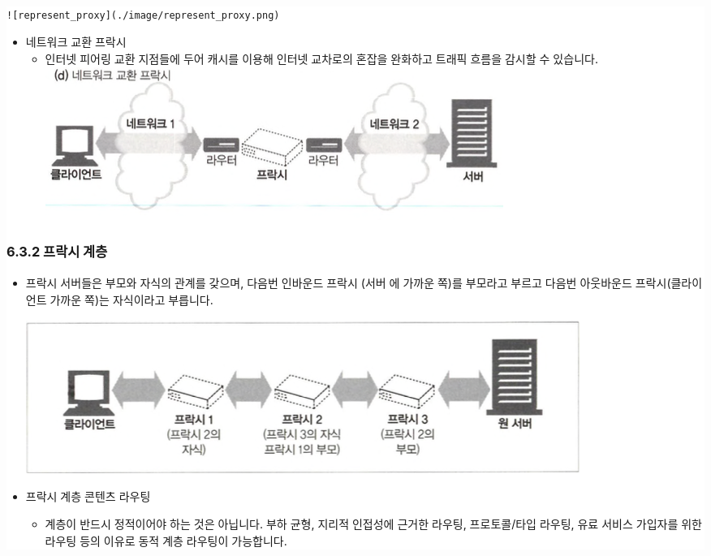    ![represent_proxy](./image/represent_proxy.png)
- 네트워크 교환 프락시
  - 인터넷 피어링 교환 지점들에 두어 캐시를 이용해 인터넷 교차로의 혼잡을 완화하고 트래픽 흐름을 감시할 수 있습니다.
    ![network_proxy](./image/network_proxy.png)

### 6.3.2 프락시 계층

- 프락시 서버들은 부모와 자식의 관계를 갖으며, 다음번 인바운드 프락시 (서버 에 가까운 쪽)를 부모라고 부르고 다음번 아웃바운드 프락시(클라이언트 가까운 쪽)는 자식이라고 부릅니다.

  ![proxy_hierarchy](./image/proxy_hierarchy.png)

- 프락시 계층 콘텐츠 라우팅
  - 계층이 반드시 정적이어야 하는 것은 아닙니다. 부하 균형, 지리적 인접성에 근거한 라우팅, 프로토콜/타입 라우팅, 유료 서비스 가입자를 위한 라우팅 등의 이유로 동적 계층 라우팅이 가능합니다.